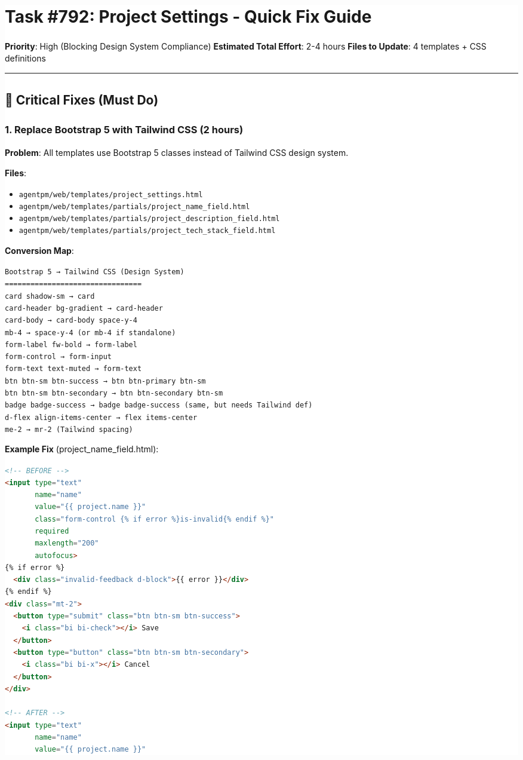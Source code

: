 # Task #792: Project Settings - Quick Fix Guide

**Priority**: High (Blocking Design System Compliance)
**Estimated Total Effort**: 2-4 hours
**Files to Update**: 4 templates + CSS definitions

---

## 🎯 Critical Fixes (Must Do)

### 1. Replace Bootstrap 5 with Tailwind CSS (2 hours)

**Problem**: All templates use Bootstrap 5 classes instead of Tailwind CSS design system.

**Files**:
- `agentpm/web/templates/project_settings.html`
- `agentpm/web/templates/partials/project_name_field.html`
- `agentpm/web/templates/partials/project_description_field.html`
- `agentpm/web/templates/partials/project_tech_stack_field.html`

**Conversion Map**:
```
Bootstrap 5 → Tailwind CSS (Design System)
================================
card shadow-sm → card
card-header bg-gradient → card-header
card-body → card-body space-y-4
mb-4 → space-y-4 (or mb-4 if standalone)
form-label fw-bold → form-label
form-control → form-input
form-text text-muted → form-text
btn btn-sm btn-success → btn btn-primary btn-sm
btn btn-sm btn-secondary → btn btn-secondary btn-sm
badge badge-success → badge badge-success (same, but needs Tailwind def)
d-flex align-items-center → flex items-center
me-2 → mr-2 (Tailwind spacing)
```

**Example Fix** (project_name_field.html):

```html
<!-- BEFORE -->
<input type="text"
       name="name"
       value="{{ project.name }}"
       class="form-control {% if error %}is-invalid{% endif %}"
       required
       maxlength="200"
       autofocus>
{% if error %}
  <div class="invalid-feedback d-block">{{ error }}</div>
{% endif %}
<div class="mt-2">
  <button type="submit" class="btn btn-sm btn-success">
    <i class="bi bi-check"></i> Save
  </button>
  <button type="button" class="btn btn-sm btn-secondary">
    <i class="bi bi-x"></i> Cancel
  </button>
</div>

<!-- AFTER -->
<input type="text"
       name="name"
       value="{{ project.name }}"
```
